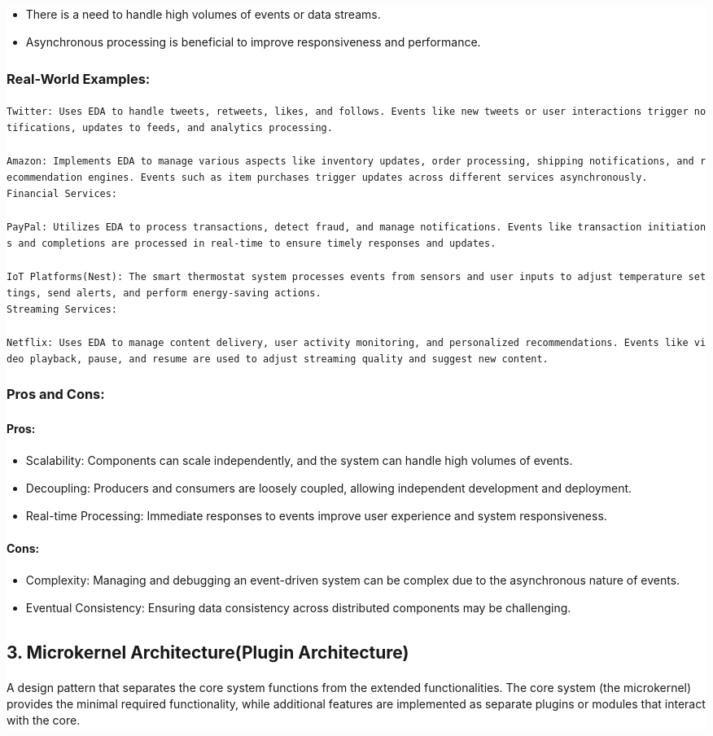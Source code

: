 - There is a need to handle high volumes of events or data streams.

- Asynchronous processing is beneficial to improve responsiveness and performance.

### Real-World Examples:
    Twitter: Uses EDA to handle tweets, retweets, likes, and follows. Events like new tweets or user interactions trigger notifications, updates to feeds, and analytics processing.

    Amazon: Implements EDA to manage various aspects like inventory updates, order processing, shipping notifications, and recommendation engines. Events such as item purchases trigger updates across different services asynchronously.
    Financial Services:

    PayPal: Utilizes EDA to process transactions, detect fraud, and manage notifications. Events like transaction initiations and completions are processed in real-time to ensure timely responses and updates.
    
    IoT Platforms(Nest): The smart thermostat system processes events from sensors and user inputs to adjust temperature settings, send alerts, and perform energy-saving actions.
    Streaming Services:

    Netflix: Uses EDA to manage content delivery, user activity monitoring, and personalized recommendations. Events like video playback, pause, and resume are used to adjust streaming quality and suggest new content.

### Pros and Cons:
#### Pros:
- Scalability: Components can scale independently, and the system can handle high volumes of events.

- Decoupling: Producers and consumers are loosely coupled, allowing independent development and deployment.

- Real-time Processing: Immediate responses to events improve user experience and system responsiveness.

#### Cons:

- Complexity: Managing and debugging an event-driven system can be complex due to the asynchronous nature of events.

- Eventual Consistency: Ensuring data consistency across distributed components may be challenging.

## 3. Microkernel Architecture(Plugin Architecture)

A design pattern that separates the core system functions from the extended functionalities. The core system (the microkernel) provides the minimal required functionality, while additional features are implemented as separate plugins or modules that interact with the core.
